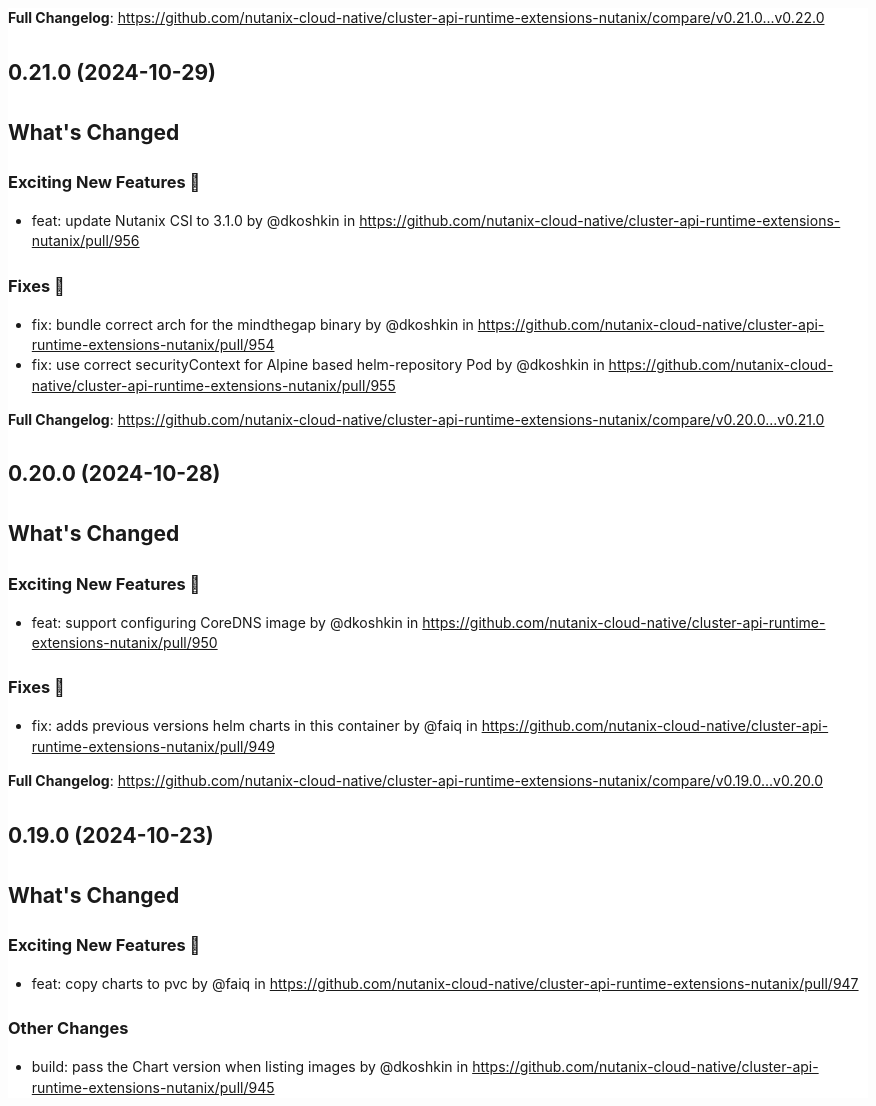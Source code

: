 
**Full Changelog**: https://github.com/nutanix-cloud-native/cluster-api-runtime-extensions-nutanix/compare/v0.21.0...v0.22.0

## 0.21.0 (2024-10-29)



## What's Changed
### Exciting New Features 🎉
* feat: update Nutanix CSI to 3.1.0 by @dkoshkin in https://github.com/nutanix-cloud-native/cluster-api-runtime-extensions-nutanix/pull/956
### Fixes 🔧
* fix: bundle correct arch for the mindthegap binary by @dkoshkin in https://github.com/nutanix-cloud-native/cluster-api-runtime-extensions-nutanix/pull/954
* fix: use correct securityContext for Alpine based helm-repository Pod by @dkoshkin in https://github.com/nutanix-cloud-native/cluster-api-runtime-extensions-nutanix/pull/955


**Full Changelog**: https://github.com/nutanix-cloud-native/cluster-api-runtime-extensions-nutanix/compare/v0.20.0...v0.21.0

## 0.20.0 (2024-10-28)



## What's Changed
### Exciting New Features 🎉
* feat: support configuring CoreDNS image by @dkoshkin in https://github.com/nutanix-cloud-native/cluster-api-runtime-extensions-nutanix/pull/950
### Fixes 🔧
* fix: adds previous versions helm charts in this container by @faiq in https://github.com/nutanix-cloud-native/cluster-api-runtime-extensions-nutanix/pull/949


**Full Changelog**: https://github.com/nutanix-cloud-native/cluster-api-runtime-extensions-nutanix/compare/v0.19.0...v0.20.0

## 0.19.0 (2024-10-23)



## What's Changed
### Exciting New Features 🎉
* feat: copy charts to pvc by @faiq in https://github.com/nutanix-cloud-native/cluster-api-runtime-extensions-nutanix/pull/947
### Other Changes
* build: pass the Chart version when listing images by @dkoshkin in https://github.com/nutanix-cloud-native/cluster-api-runtime-extensions-nutanix/pull/945
